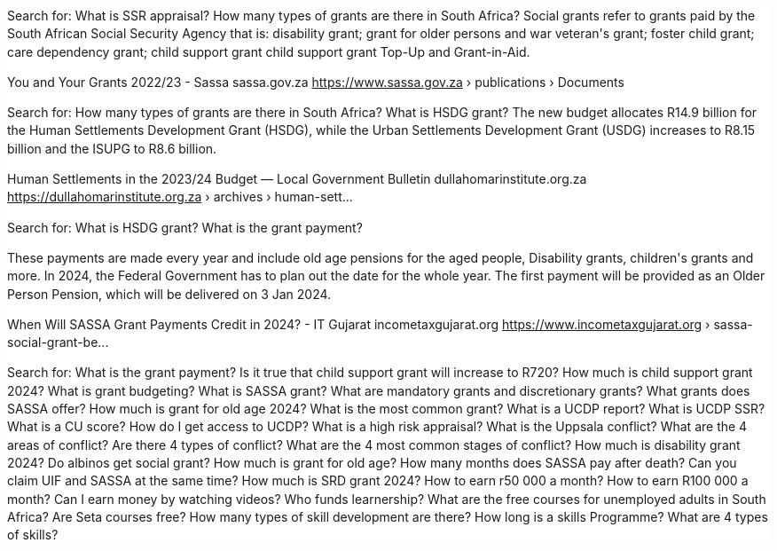 Search for: What is SSR appraisal?
How many types of grants are there in South Africa?
Social grants refer to grants paid by the South African Social Security Agency that is: disability grant; grant for older persons and war veteran's grant; foster child grant; care dependency grant; child support grant child support grant Top-Up and Grant-in-Aid.


You and Your Grants 2022/23 - Sassa
sassa.gov.za
https://www.sassa.gov.za › publications › Documents

Search for: How many types of grants are there in South Africa?
What is HSDG grant?
The new budget allocates R14.9 billion for the Human Settlements Development Grant (HSDG), while the Urban Settlements Development Grant (USDG) increases to R8.15 billion and the ISUPG to R8.6 billion.


Human Settlements in the 2023/24 Budget — Local Government Bulletin
dullahomarinstitute.org.za
https://dullahomarinstitute.org.za › archives › human-sett...

Search for: What is HSDG grant?
What is the grant payment?

These payments are made every year and include old age pensions for the aged people, Disability grants, children's grants and more. In 2024, the Federal Government has to plan out the date for the whole year. The first payment will be provided as an Older Person Pension, which will be delivered on 3 Jan 2024.


When Will SASSA Grant Payments Credit in 2024? - IT Gujarat
incometaxgujarat.org
https://www.incometaxgujarat.org › sassa-social-grant-be...

Search for: What is the grant payment?
Is it true that child support grant will increase to R720?
How much is child support grant 2024?
What is grant budgeting?
What is SASSA grant?
What are mandatory grants and discretionary grants?
What grants does SASSA offer?
How much is grant for old age 2024?
What is the most common grant?
What is a UCDP report?
What is UCDP SSR?
What is a CU score?
How do I get access to UCDP?
What is a high risk appraisal?
What is the Uppsala conflict?
What are the 4 areas of conflict?
Are there 4 types of conflict?
What are the 4 most common stages of conflict?
How much is disability grant 2024?
Do albinos get social grant?
How much is grant for old age?
How many months does SASSA pay after death?
Can you claim UIF and SASSA at the same time?
How much is SRD grant 2024?
How to earn r50 000 a month?
How to earn R100 000 a month?
Can I earn money by watching videos?
Who funds learnership?
What are the free courses for unemployed adults in South Africa?
Are Seta courses free?
How many types of skill development are there?
How long is a skills Programme?
What are 4 types of skills?